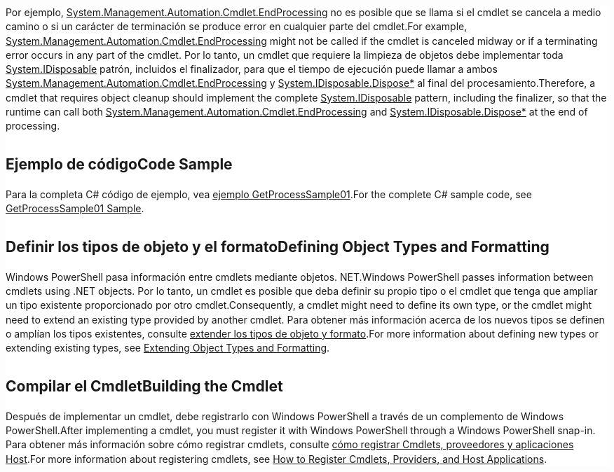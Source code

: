 <span data-ttu-id="59c9e-166">Por ejemplo, [System.Management.Automation.Cmdlet.EndProcessing](/dotnet/api/System.Management.Automation.Cmdlet.EndProcessing) no es posible que se llama si el cmdlet se cancela a medio camino o si un carácter de terminación se produce error en cualquier parte del cmdlet.</span><span class="sxs-lookup"><span data-stu-id="59c9e-166">For example, [System.Management.Automation.Cmdlet.EndProcessing](/dotnet/api/System.Management.Automation.Cmdlet.EndProcessing) might not be called if the cmdlet is canceled midway or if a terminating error occurs in any part of the cmdlet.</span></span> <span data-ttu-id="59c9e-167">Por lo tanto, un cmdlet que requiere la limpieza de objetos debe implementar toda [System.IDisposable](/dotnet/api/System.IDisposable) patrón, incluidos el finalizador, para que el tiempo de ejecución puede llamar a ambos [ System.Management.Automation.Cmdlet.EndProcessing](/dotnet/api/System.Management.Automation.Cmdlet.EndProcessing) y [System.IDisposable.Dispose\*](/dotnet/api/System.IDisposable.Dispose) al final del procesamiento.</span><span class="sxs-lookup"><span data-stu-id="59c9e-167">Therefore, a cmdlet that requires object cleanup should implement the complete [System.IDisposable](/dotnet/api/System.IDisposable) pattern, including the finalizer, so that the runtime can call both [System.Management.Automation.Cmdlet.EndProcessing](/dotnet/api/System.Management.Automation.Cmdlet.EndProcessing) and [System.IDisposable.Dispose\*](/dotnet/api/System.IDisposable.Dispose) at the end of processing.</span></span>

## <a name="code-sample"></a><span data-ttu-id="59c9e-168">Ejemplo de código</span><span class="sxs-lookup"><span data-stu-id="59c9e-168">Code Sample</span></span>

<span data-ttu-id="59c9e-169">Para la completa C# código de ejemplo, vea [ejemplo GetProcessSample01](./getprocesssample01-sample.md).</span><span class="sxs-lookup"><span data-stu-id="59c9e-169">For the complete C# sample code, see [GetProcessSample01 Sample](./getprocesssample01-sample.md).</span></span>

## <a name="defining-object-types-and-formatting"></a><span data-ttu-id="59c9e-170">Definir los tipos de objeto y el formato</span><span class="sxs-lookup"><span data-stu-id="59c9e-170">Defining Object Types and Formatting</span></span>

<span data-ttu-id="59c9e-171">Windows PowerShell pasa información entre cmdlets mediante objetos. NET.</span><span class="sxs-lookup"><span data-stu-id="59c9e-171">Windows PowerShell passes information between cmdlets using .NET objects.</span></span> <span data-ttu-id="59c9e-172">Por lo tanto, un cmdlet es posible que deba definir su propio tipo o el cmdlet que tenga que ampliar un tipo existente proporcionado por otro cmdlet.</span><span class="sxs-lookup"><span data-stu-id="59c9e-172">Consequently, a cmdlet might need to define its own type, or the cmdlet might need to extend an existing type provided by another cmdlet.</span></span> <span data-ttu-id="59c9e-173">Para obtener más información acerca de los nuevos tipos se definen o amplían los tipos existentes, consulte [extender los tipos de objeto y formato](https://msdn.microsoft.com/en-us/da976d91-a3d6-44e8-affa-466b1e2bd351).</span><span class="sxs-lookup"><span data-stu-id="59c9e-173">For more information about defining new types or extending existing types, see [Extending Object Types and Formatting](https://msdn.microsoft.com/en-us/da976d91-a3d6-44e8-affa-466b1e2bd351).</span></span>

## <a name="building-the-cmdlet"></a><span data-ttu-id="59c9e-174">Compilar el Cmdlet</span><span class="sxs-lookup"><span data-stu-id="59c9e-174">Building the Cmdlet</span></span>

<span data-ttu-id="59c9e-175">Después de implementar un cmdlet, debe registrarlo con Windows PowerShell a través de un complemento de Windows PowerShell.</span><span class="sxs-lookup"><span data-stu-id="59c9e-175">After implementing a cmdlet, you must register it with Windows PowerShell through a Windows PowerShell snap-in.</span></span> <span data-ttu-id="59c9e-176">Para obtener más información sobre cómo registrar cmdlets, consulte [cómo registrar Cmdlets, proveedores y aplicaciones Host](https://msdn.microsoft.com/en-us/a41e9054-29c8-40ab-bf2b-8ce4e7ec1c8c).</span><span class="sxs-lookup"><span data-stu-id="59c9e-176">For more information about registering cmdlets, see [How to Register Cmdlets, Providers, and Host Applications](https://msdn.microsoft.com/en-us/a41e9054-29c8-40ab-bf2b-8ce4e7ec1c8c).</span></span>
